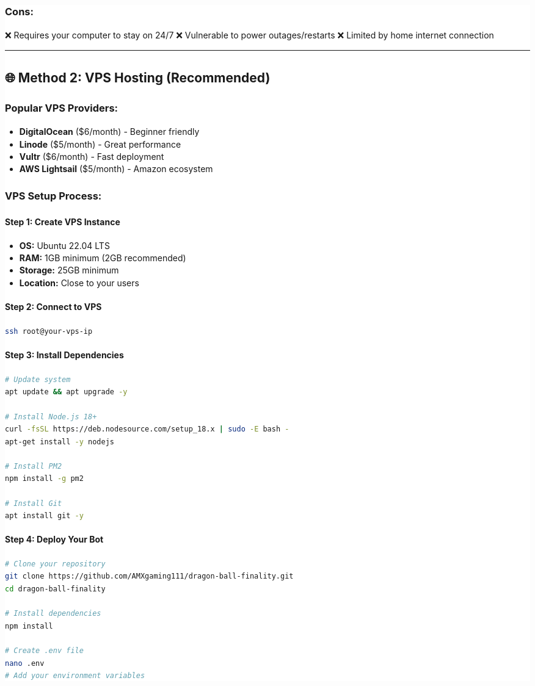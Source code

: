 ### Cons:
❌ Requires your computer to stay on 24/7
❌ Vulnerable to power outages/restarts
❌ Limited by home internet connection

---

## 🌐 Method 2: VPS Hosting (Recommended)

### Popular VPS Providers:
- **DigitalOcean** ($6/month) - Beginner friendly
- **Linode** ($5/month) - Great performance
- **Vultr** ($6/month) - Fast deployment
- **AWS Lightsail** ($5/month) - Amazon ecosystem

### VPS Setup Process:

#### Step 1: Create VPS Instance
- **OS:** Ubuntu 22.04 LTS
- **RAM:** 1GB minimum (2GB recommended)
- **Storage:** 25GB minimum
- **Location:** Close to your users

#### Step 2: Connect to VPS
```bash
ssh root@your-vps-ip
```

#### Step 3: Install Dependencies
```bash
# Update system
apt update && apt upgrade -y

# Install Node.js 18+
curl -fsSL https://deb.nodesource.com/setup_18.x | sudo -E bash -
apt-get install -y nodejs

# Install PM2
npm install -g pm2

# Install Git
apt install git -y
```

#### Step 4: Deploy Your Bot
```bash
# Clone your repository
git clone https://github.com/AMXgaming111/dragon-ball-finality.git
cd dragon-ball-finality

# Install dependencies
npm install

# Create .env file
nano .env
# Add your environment variables
```
